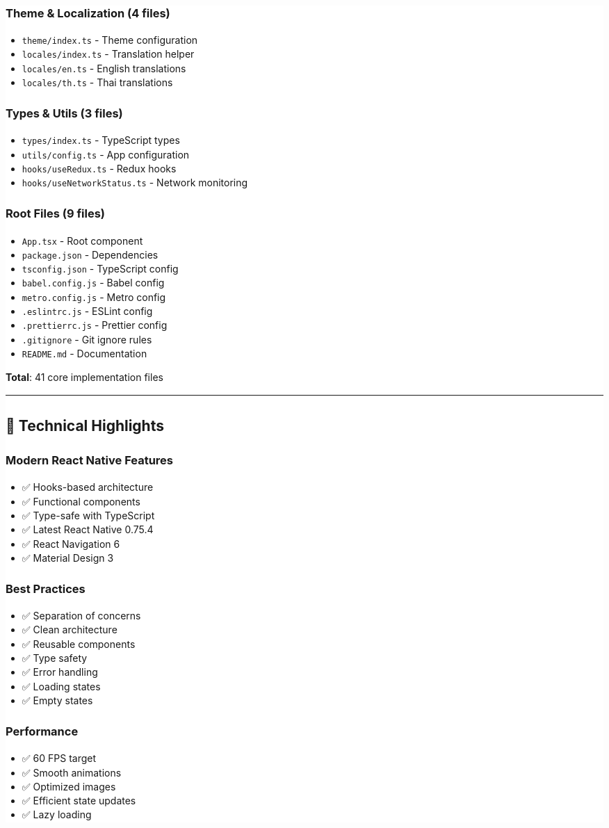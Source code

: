 ### Theme & Localization (4 files)
- `theme/index.ts` - Theme configuration
- `locales/index.ts` - Translation helper
- `locales/en.ts` - English translations
- `locales/th.ts` - Thai translations

### Types & Utils (3 files)
- `types/index.ts` - TypeScript types
- `utils/config.ts` - App configuration
- `hooks/useRedux.ts` - Redux hooks
- `hooks/useNetworkStatus.ts` - Network monitoring

### Root Files (9 files)
- `App.tsx` - Root component
- `package.json` - Dependencies
- `tsconfig.json` - TypeScript config
- `babel.config.js` - Babel config
- `metro.config.js` - Metro config
- `.eslintrc.js` - ESLint config
- `.prettierrc.js` - Prettier config
- `.gitignore` - Git ignore rules
- `README.md` - Documentation

**Total**: 41 core implementation files

---

## 🔧 Technical Highlights

### Modern React Native Features
- ✅ Hooks-based architecture
- ✅ Functional components
- ✅ Type-safe with TypeScript
- ✅ Latest React Native 0.75.4
- ✅ React Navigation 6
- ✅ Material Design 3

### Best Practices
- ✅ Separation of concerns
- ✅ Clean architecture
- ✅ Reusable components
- ✅ Type safety
- ✅ Error handling
- ✅ Loading states
- ✅ Empty states

### Performance
- ✅ 60 FPS target
- ✅ Smooth animations
- ✅ Optimized images
- ✅ Efficient state updates
- ✅ Lazy loading
